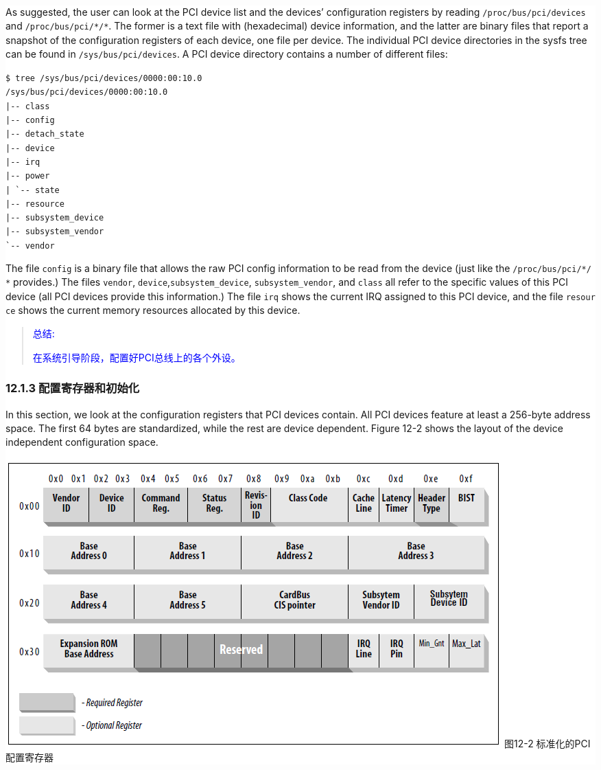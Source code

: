 As suggested, the user can look at the PCI device list and the devices’ configuration registers by reading `/proc/bus/pci/devices` and `/proc/bus/pci/*/*`. The former is a text file with (hexadecimal) device information, and the latter are binary files that report a snapshot of the configuration registers of each device, one file per device. The individual PCI device directories in the sysfs tree can be found in `/sys/bus/pci/devices`. A PCI device directory contains a number of different files:

    $ tree /sys/bus/pci/devices/0000:00:10.0
    /sys/bus/pci/devices/0000:00:10.0
    |-- class
    |-- config
    |-- detach_state
    |-- device
    |-- irq
    |-- power
    | `-- state
    |-- resource
    |-- subsystem_device
    |-- subsystem_vendor
    `-- vendor

The file `config` is a binary file that allows the raw PCI config information to be read from the device (just like the `/proc/bus/pci/*/*` provides.) The files `vendor`, `device`,`subsystem_device`, `subsystem_vendor`, and `class` all refer to the specific values of this PCI device (all PCI devices provide this information.) The file `irq` shows the current IRQ assigned to this PCI device, and the file `resource` shows the current memory resources allocated by this device.

> <font color="blue">总结:</font>
>
> <font color="blue">在系统引导阶段，配置好PCI总线上的各个外设。</font>

<h3 id="12.1.3">12.1.3 配置寄存器和初始化</h3>

In this section, we look at the configuration registers that PCI devices contain. All PCI devices feature at least a 256-byte address space. The first 64 bytes are standardized, while the rest are device dependent. Figure 12-2 shows the layout of the device independent configuration space.

![图12-2](https://raw.githubusercontent.com/tupelo-shen/my_test/master/doc/linux/qemu/Linux_device_drivers_3_images/12-2.PNG)
图12-2 标准化的PCI配置寄存器
